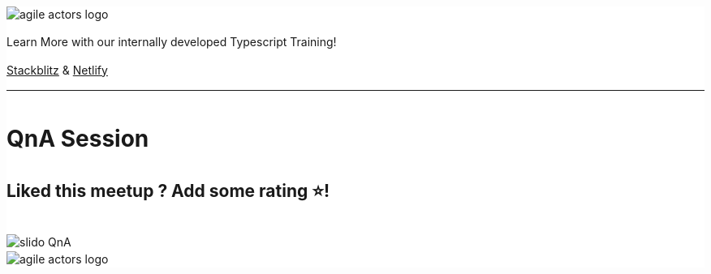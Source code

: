 </div>
<img src="/agile-actors/icon_light_bulb_rev.png" alt="agile actors logo" class="w-1/3 rounded shadow " />
</div>

Learn More with our internally developed Typescript Training!

[Stackblitz](https://stackblitz.com/~/github.com/agileactors/ts-workshop?file=README.md) &
[Netlify](https://typescript--aa-trainings.netlify.app/)

---

# QnA Session

## Liked this meetup ? Add some rating ⭐️!

<br/>
<div grid="~ cols-2 gap-4" class="flex justify-center items-center">
<div class="flex flex-col items-center">

<img src="/slido-qna.png" alt="slido QnA" class="w-1/1.2 rounded shadow bg-white" />

</div>
<div class="flex flex-col items-center">

<img src="/agile-actors/icon_Question mark_rev.png" alt="agile actors logo" class="w-1/2 rounded shadow " />
</div>
</div>

<div class="flex justify-end">
  <PoweredBySlidev />
</div>

```

```
